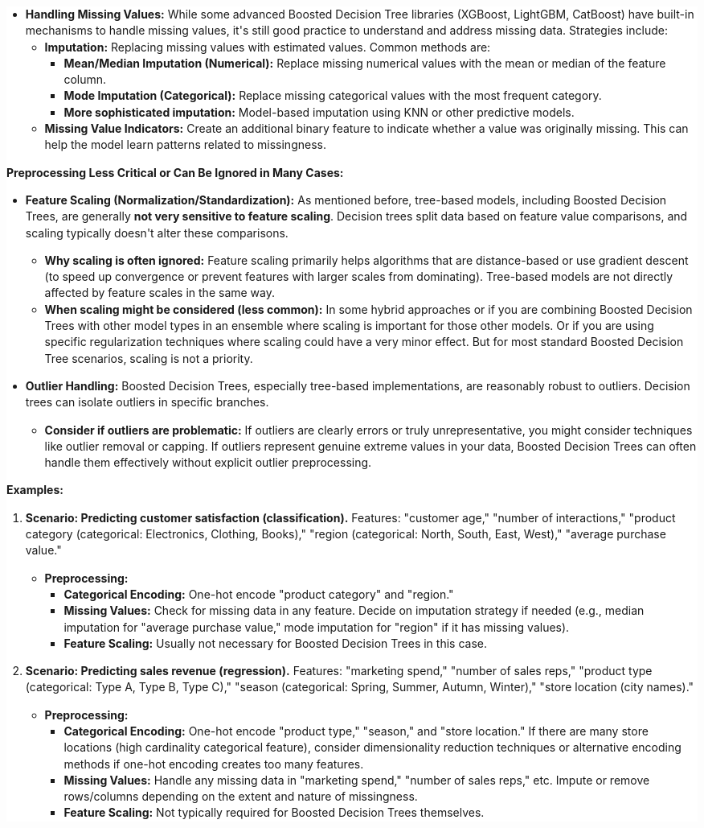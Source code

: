 *   **Handling Missing Values:** While some advanced Boosted Decision Tree libraries (XGBoost, LightGBM, CatBoost) have built-in mechanisms to handle missing values, it's still good practice to understand and address missing data. Strategies include:
    *   **Imputation:** Replacing missing values with estimated values. Common methods are:
        *   **Mean/Median Imputation (Numerical):** Replace missing numerical values with the mean or median of the feature column.
        *   **Mode Imputation (Categorical):** Replace missing categorical values with the most frequent category.
        *   **More sophisticated imputation:** Model-based imputation using KNN or other predictive models.
    *   **Missing Value Indicators:** Create an additional binary feature to indicate whether a value was originally missing. This can help the model learn patterns related to missingness.

**Preprocessing Less Critical or Can Be Ignored in Many Cases:**

*   **Feature Scaling (Normalization/Standardization):** As mentioned before, tree-based models, including Boosted Decision Trees, are generally **not very sensitive to feature scaling**. Decision trees split data based on feature value comparisons, and scaling typically doesn't alter these comparisons.
    *   **Why scaling is often ignored:** Feature scaling primarily helps algorithms that are distance-based or use gradient descent (to speed up convergence or prevent features with larger scales from dominating). Tree-based models are not directly affected by feature scales in the same way.
    *   **When scaling might be considered (less common):** In some hybrid approaches or if you are combining Boosted Decision Trees with other model types in an ensemble where scaling is important for those other models. Or if you are using specific regularization techniques where scaling could have a very minor effect. But for most standard Boosted Decision Tree scenarios, scaling is not a priority.

*   **Outlier Handling:** Boosted Decision Trees, especially tree-based implementations, are reasonably robust to outliers. Decision trees can isolate outliers in specific branches.
    *   **Consider if outliers are problematic:** If outliers are clearly errors or truly unrepresentative, you might consider techniques like outlier removal or capping. If outliers represent genuine extreme values in your data, Boosted Decision Trees can often handle them effectively without explicit outlier preprocessing.

**Examples:**

1.  **Scenario: Predicting customer satisfaction (classification).** Features: "customer age," "number of interactions," "product category (categorical: Electronics, Clothing, Books)," "region (categorical: North, South, East, West)," "average purchase value."

    *   **Preprocessing:**
        *   **Categorical Encoding:** One-hot encode "product category" and "region."
        *   **Missing Values:** Check for missing data in any feature. Decide on imputation strategy if needed (e.g., median imputation for "average purchase value," mode imputation for "region" if it has missing values).
        *   **Feature Scaling:** Usually not necessary for Boosted Decision Trees in this case.

2.  **Scenario: Predicting sales revenue (regression).** Features: "marketing spend," "number of sales reps," "product type (categorical: Type A, Type B, Type C)," "season (categorical: Spring, Summer, Autumn, Winter)," "store location (city names)."

    *   **Preprocessing:**
        *   **Categorical Encoding:** One-hot encode "product type," "season," and "store location." If there are many store locations (high cardinality categorical feature), consider dimensionality reduction techniques or alternative encoding methods if one-hot encoding creates too many features.
        *   **Missing Values:** Handle any missing data in "marketing spend," "number of sales reps," etc. Impute or remove rows/columns depending on the extent and nature of missingness.
        *   **Feature Scaling:** Not typically required for Boosted Decision Trees themselves.
